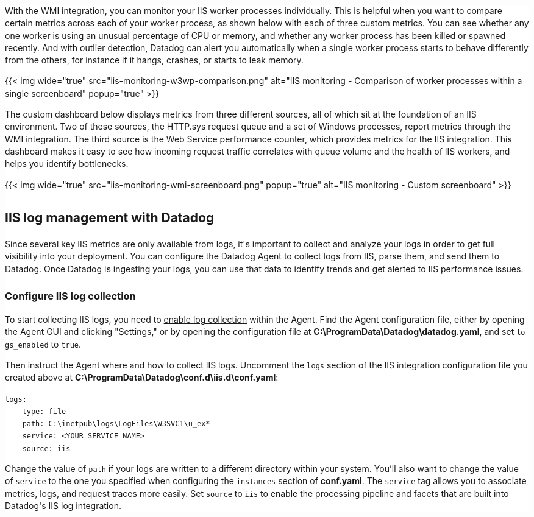 
With the WMI integration, you can monitor your IIS worker processes individually. This is helpful when you want to compare certain metrics across each of your worker process, as shown below with each of three custom metrics. You can see whether any one worker is using an unusual percentage of CPU or memory, and whether any worker process has been killed or spawned recently. And with [outlier detection][dd-outlier-detection], Datadog can alert you automatically when a single worker process starts to behave differently from the others, for instance if it hangs, crashes, or starts to leak memory.  
  
{{< img wide="true" src="iis-monitoring-w3wp-comparison.png" alt="IIS monitoring - Comparison of worker processes within a single screenboard" popup="true" >}}


The custom dashboard below displays metrics from three different sources, all of which sit at the foundation of an IIS environment. Two of these sources, the HTTP.sys request queue and a set of Windows processes, report metrics through the WMI integration. The third source is the Web Service performance counter, which provides metrics for the IIS integration. This dashboard makes it easy to see how incoming request traffic correlates with queue volume and the health of IIS workers, and helps you identify bottlenecks.
  

{{< img wide="true" src="iis-monitoring-wmi-screenboard.png" popup="true" alt="IIS monitoring - Custom screenboard" >}}


##  IIS log management with Datadog


Since several key IIS metrics are only available from logs, it's important to collect and analyze your logs in order to get full visibility into your deployment. You can configure the Datadog Agent to collect logs from IIS, parse them, and send them to Datadog. Once Datadog is ingesting your logs, you can use that data to identify trends and get alerted to IIS performance issues. 


### Configure IIS log collection


To start collecting IIS logs, you need to [enable log collection][dd-log-collection] within the Agent. Find the Agent configuration file, either by opening the Agent GUI and clicking "Settings," or by opening the configuration file at **C:\ProgramData\Datadog\datadog.yaml**, and set `logs_enabled` to `true`.


Then instruct the Agent where and how to collect IIS logs. Uncomment the `logs` section of the IIS integration configuration file you created above at **C:\ProgramData\Datadog\conf.d\iis.d\conf.yaml**:


```no-minimize
logs:   
  - type: file
    path: C:\inetpub\logs\LogFiles\W3SVC1\u_ex*
    service: <YOUR_SERVICE_NAME>
    source: iis
```


Change the value of `path` if your logs are written to a different directory within your system. You’ll also want to change the value of `service` to the one you specified when configuring the `instances` section of **conf.yaml**.  The `service` tag allows you to associate metrics, logs, and request traces more easily. Set `source` to `iis` to enable the processing pipeline and facets that are built into Datadog's IIS log integration. 


[dd-agent-config-windows]: https://docs.datadoghq.com/agent/basic_agent_usage/windows/#configuration
[dd-agent-integration-link]: https://app.datadoghq.com/account/settings#agent/windows
[dd-app-create-monitor]: https://app.datadoghq.com/monitors#create/metric
[dd-app-integration-monitor]: https://app.datadoghq.com/monitors#create/integration
[dd-azure]: https://docs.datadoghq.com/integrations/azure/
[dd-default-iis-dashboard-link]: https://app.datadoghq.com/dash/integration/34
[dd-log-collection]: https://docs.datadoghq.com/logs/log_collection/
[dd-log-collection-custom]: https://docs.datadoghq.com/logs/log_collection/#custom-log-collection
[dd-log-explorer-link]: https://app.datadoghq.com/logs
[dd-log-facets]: https://docs.datadoghq.com/logs/explore/#facets
[dd-log-grok-parser]: https://docs.datadoghq.com/logs/parsing/
[dd-log-measures]: https://docs.datadoghq.com/logs/explore/#measures
[dd-log-pipelines]: https://docs.datadoghq.com/logs/#log-processing
[dd-metric-to-logs]: https://docs.datadoghq.com/graphing/dashboards/#jump-from-a-metric-to-its-logs
[dd-metric-types]: https://docs.datadoghq.com/developers/metrics/#metric-types
[dd-outlier-detection]: https://docs.datadoghq.com/monitors/monitor_types/outlier/
[dd-pipelines]: https://app.datadoghq.com/logs/pipelines
[dd-screenboard]: https://docs.datadoghq.com/graphing/dashboards/screenboard/
[dd-sql-server]: https://docs.datadoghq.com/integrations/sqlserver/
[dd-timeboard]: https://docs.datadoghq.com/graphing/dashboards/timeboard/
[dd-windows-agent-use-link]: https://docs.datadoghq.com/agent/basic_agent_usage/windows/
[formatted-counters]: https://docs.microsoft.com/en-us/windows/desktop/CIMWin32Prov/win32-perfformatteddata
[iis-integration-config]: https://docs.datadoghq.com/integrations/iis/#metric-collection
[iis-yaml-example]: https://github.com/DataDog/integrations-core/blob/master/iis/datadog_checks/iis/data/conf.yaml.example
[log-alert]: https://app.datadoghq.com/monitors#create/log
[logs-timeboard-beta]: https://docs.datadoghq.com/logs/analytics/#logs-in-dashboard
[part1]: /blog/iis-metrics
[part2]: /blog/iis-monitoring-tools
[part2-perfcon]: /blog/iis-monitoring-tools#performance-counters
[part2-log-config]: /blog/iis-monitoring-tools/#configuring-web-service-logs
[web-service-class]: https://msdn.microsoft.com/en-us/library/aa394298(v=vs.85).aspx
[wmi-integration]: https://docs.datadoghq.com/integrations/wmi_check/